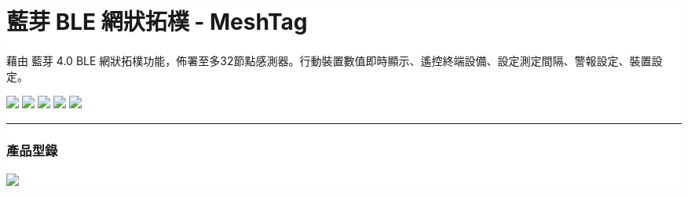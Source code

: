藍芽 BLE 網狀拓樸 - MeshTag
=====
藉由 藍芽 4.0 BLE 網狀拓樸功能，佈署至多32節點感測器。行動裝置數值即時顯示、遙控終端設備、設定測定間隔、警報設定、裝置設定。

<img src = '../assets/Android/MeshTag/tutorial.png' width="25%">
<img src = '../assets/Android/MeshTag/monitor.png' width="25%">
<img src = '../assets/Android/MeshTag/setting.png' width="25%">


<img src = '../assets/Android/MeshTag/alert.png' width="25%">
<img src = '../assets/Android/MeshTag/sidebar.png' width="25%">

---

### 產品型錄

<img src = '../assets/Android/MeshTag/dm.png' width="80%">